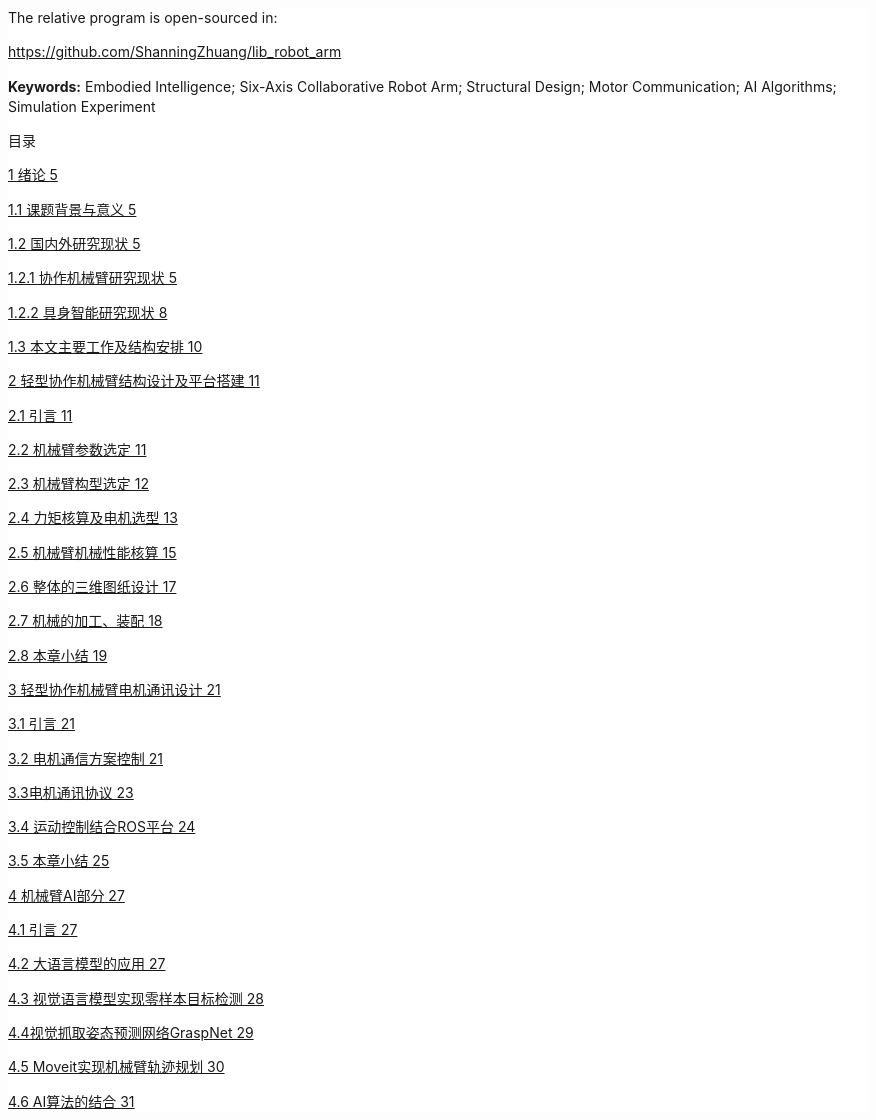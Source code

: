The relative program is open-sourced in:

<https://github.com/ShanningZhuang/lib_robot_arm>

**Keywords:** Embodied Intelligence; Six-Axis Collaborative Robot Arm; Structural Design; Motor Communication; AI Algorithms; Simulation Experiment

目录

[1 绪论 5](#_Toc168956803)

[1.1 课题背景与意义 5](#_Toc168956804)

[1.2 国内外研究现状 5](#_Toc168956805)

[1.2.1 协作机械臂研究现状 5](#_Toc168956806)

[1.2.2 具身智能研究现状 8](#_Toc168956807)

[1.3 本文主要工作及结构安排 10](#_Toc168956808)

[2 轻型协作机械臂结构设计及平台搭建 11](#_Toc168956809)

[2.1 引言 11](#_Toc168956810)

[2.2 机械臂参数选定 11](#_Toc168956811)

[2.3 机械臂构型选定 12](#_Toc168956812)

[2.4 力矩核算及电机选型 13](#_Toc168956813)

[2.5 机械臂机械性能核算 15](#_Toc168956814)

[2.6 整体的三维图纸设计 17](#_Toc168956815)

[2.7 机械的加工、装配 18](#_Toc168956816)

[2.8 本章小结 19](#_Toc168956817)

[3 轻型协作机械臂电机通讯设计 21](#_Toc168956818)

[3.1 引言 21](#_Toc168956819)

[3.2 电机通信方案控制 21](#_Toc168956820)

[3.3电机通讯协议 23](#_Toc168956821)

[3.4 运动控制结合ROS平台 24](#_Toc168956822)

[3.5 本章小结 25](#_Toc168956823)

[4 机械臂AI部分 27](#_Toc168956824)

[4.1 引言 27](#_Toc168956825)

[4.2 大语言模型的应用 27](#_Toc168956826)

[4.3 视觉语言模型实现零样本目标检测 28](#_Toc168956827)

[4.4视觉抓取姿态预测网络GraspNet 29](#_Toc168956828)

[4.5 Moveit实现机械臂轨迹规划 30](#_Toc168956829)

[4.6 AI算法的结合 31](#_Toc168956830)
